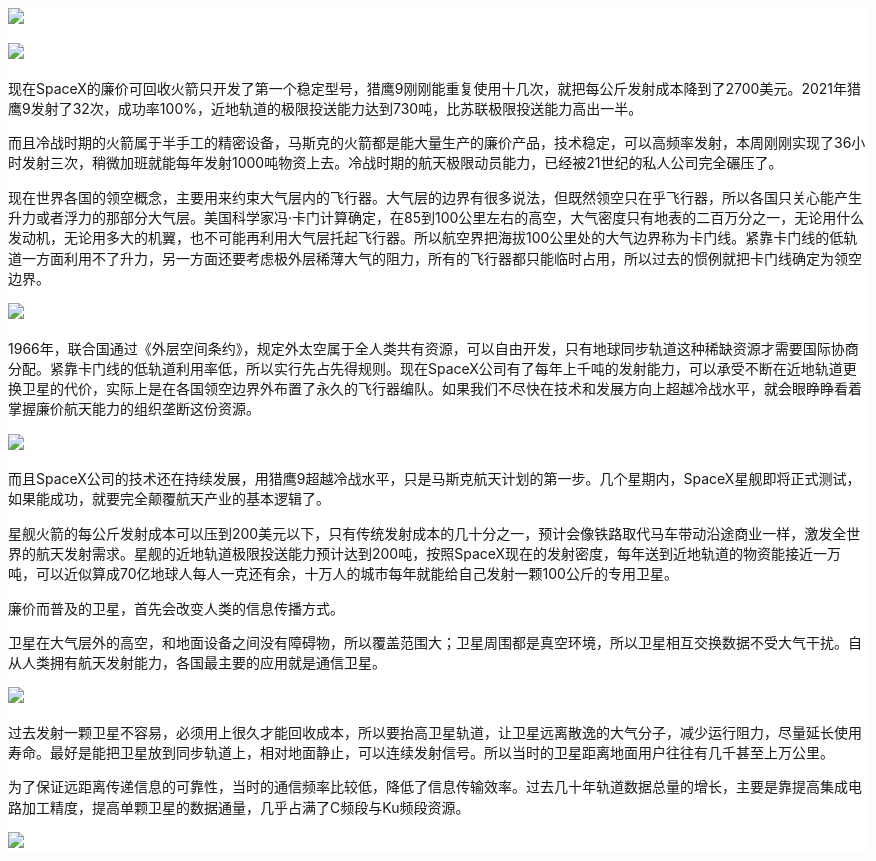 ![](https://img.bedtime.news/2023/01/31/63d87033d2861.png)

![](https://img.bedtime.news/2023/01/31/63d8703634d7f.png)





现在SpaceX的廉价可回收火箭只开发了第一个稳定型号，猎鹰9刚刚能重复使用十几次，就把每公斤发射成本降到了2700美元。2021年猎鹰9发射了32次，成功率100%，近地轨道的极限投送能力达到730吨，比苏联极限投送能力高出一半。



而且冷战时期的火箭属于半手工的精密设备，马斯克的火箭都是能大量生产的廉价产品，技术稳定，可以高频率发射，本周刚刚实现了36小时发射三次，稍微加班就能每年发射1000吨物资上去。冷战时期的航天极限动员能力，已经被21世纪的私人公司完全碾压了。



现在世界各国的领空概念，主要用来约束大气层内的飞行器。大气层的边界有很多说法，但既然领空只在乎飞行器，所以各国只关心能产生升力或者浮力的那部分大气层。美国科学家冯·卡门计算确定，在85到100公里左右的高空，大气密度只有地表的二百万分之一，无论用什么发动机，无论用多大的机翼，也不可能再利用大气层托起飞行器。所以航空界把海拔100公里处的大气边界称为卡门线。紧靠卡门线的低轨道一方面利用不了升力，另一方面还要考虑极外层稀薄大气的阻力，所有的飞行器都只能临时占用，所以过去的惯例就把卡门线确定为领空边界。

![](https://img.bedtime.news/2023/01/31/63d8703833d4d.jpeg)



1966年，联合国通过《外层空间条约》，规定外太空属于全人类共有资源，可以自由开发，只有地球同步轨道这种稀缺资源才需要国际协商分配。紧靠卡门线的低轨道利用率低，所以实行先占先得规则。现在SpaceX公司有了每年上千吨的发射能力，可以承受不断在近地轨道更换卫星的代价，实际上是在各国领空边界外布置了永久的飞行器编队。如果我们不尽快在技术和发展方向上超越冷战水平，就会眼睁睁看着掌握廉价航天能力的组织垄断这份资源。

![](https://img.bedtime.news/2023/01/31/63d8703c119e8.png)





而且SpaceX公司的技术还在持续发展，用猎鹰9超越冷战水平，只是马斯克航天计划的第一步。几个星期内，SpaceX星舰即将正式测试，如果能成功，就要完全颠覆航天产业的基本逻辑了。



星舰火箭的每公斤发射成本可以压到200美元以下，只有传统发射成本的几十分之一，预计会像铁路取代马车带动沿途商业一样，激发全世界的航天发射需求。星舰的近地轨道极限投送能力预计达到200吨，按照SpaceX现在的发射密度，每年送到近地轨道的物资能接近一万吨，可以近似算成70亿地球人每人一克还有余，十万人的城市每年就能给自己发射一颗100公斤的专用卫星。



廉价而普及的卫星，首先会改变人类的信息传播方式。



卫星在大气层外的高空，和地面设备之间没有障碍物，所以覆盖范围大；卫星周围都是真空环境，所以卫星相互交换数据不受大气干扰。自从人类拥有航天发射能力，各国最主要的应用就是通信卫星。

![](https://img.bedtime.news/2023/01/31/63d8703e7d85f.png)





过去发射一颗卫星不容易，必须用上很久才能回收成本，所以要抬高卫星轨道，让卫星远离散逸的大气分子，减少运行阻力，尽量延长使用寿命。最好是能把卫星放到同步轨道上，相对地面静止，可以连续发射信号。所以当时的卫星距离地面用户往往有几千甚至上万公里。



为了保证远距离传递信息的可靠性，当时的通信频率比较低，降低了信息传输效率。过去几十年轨道数据总量的增长，主要是靠提高集成电路加工精度，提高单颗卫星的数据通量，几乎占满了C频段与Ku频段资源。

![](https://img.bedtime.news/2023/01/31/63d8703fd8626.jpeg)
